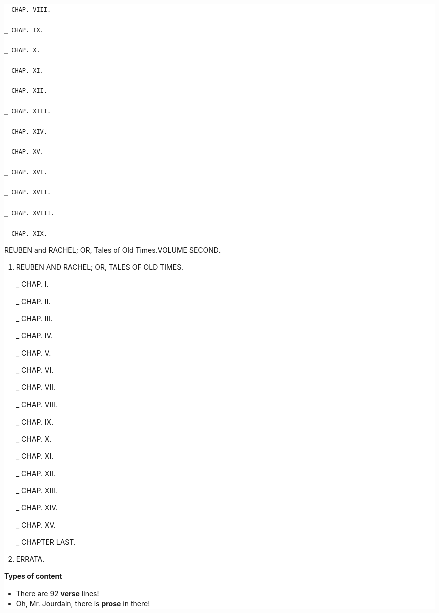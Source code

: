     _ CHAP. VIII.

    _ CHAP. IX.

    _ CHAP. X.

    _ CHAP. XI.

    _ CHAP. XII.

    _ CHAP. XIII.

    _ CHAP. XIV.

    _ CHAP. XV.

    _ CHAP. XVI.

    _ CHAP. XVII.

    _ CHAP. XVIII.

    _ CHAP. XIX.
REUBEN and RACHEL; OR, Tales of Old Times.VOLUME SECOND.
1. REUBEN AND RACHEL; OR, TALES OF OLD TIMES.

    _ CHAP. I.

    _ CHAP. II.

    _ CHAP. III.

    _ CHAP. IV.

    _ CHAP. V.

    _ CHAP. VI.

    _ CHAP. VII.

    _ CHAP. VIII.

    _ CHAP. IX.

    _ CHAP. X.

    _ CHAP. XI.

    _ CHAP. XII.

    _ CHAP. XIII.

    _ CHAP. XIV.

    _ CHAP. XV.

    _ CHAPTER LAST.

1. ERRATA.

**Types of content**

  * There are 92 **verse** lines!
  * Oh, Mr. Jourdain, there is **prose** in there!
